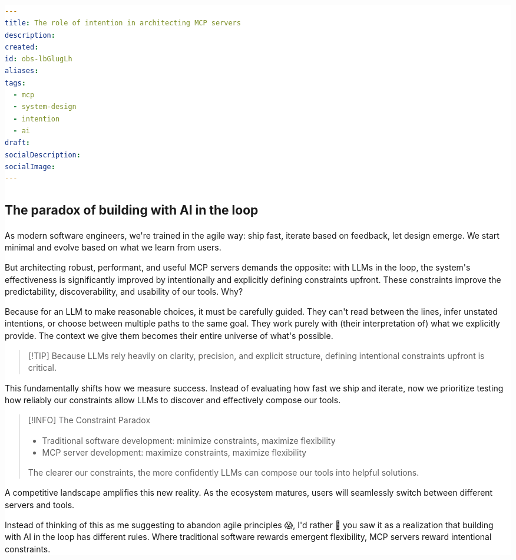 ```yaml
---
title: The role of intention in architecting MCP servers
description:
created:
id: obs-lbGlugLh
aliases:
tags:
  - mcp
  - system-design
  - intention
  - ai
draft:
socialDescription:
socialImage:
---
```


## The paradox of building with AI in the loop

As modern software engineers, we're trained in the agile way: ship fast, iterate based on feedback, let design emerge. We start minimal and evolve based on what we learn from users.

But architecting robust, performant, and useful MCP servers demands the opposite: with LLMs in the loop, the system's effectiveness is significantly improved by intentionally and explicitly defining constraints upfront. These constraints improve the predictability, discoverability, and usability of our tools. Why?

Because for an LLM to make reasonable choices, it must be carefully guided. They can't read between the lines, infer unstated intentions, or choose between multiple paths to the same goal. They work purely with (their interpretation of) what we explicitly provide. The context we give them becomes their entire universe of what's possible.

> [!TIP] Because LLMs rely heavily on clarity, precision, and explicit structure, defining intentional constraints upfront is critical.

This fundamentally shifts how we measure success. Instead of evaluating how fast we ship and iterate, now we prioritize testing how reliably our constraints allow LLMs to discover and effectively compose our tools.

> [!INFO] The Constraint Paradox
>
> - Traditional software development: minimize constraints, maximize flexibility
> - MCP server development: maximize constraints, maximize flexibility
>
> The clearer our constraints, the more confidently LLMs can compose our tools into helpful solutions.

A competitive landscape amplifies this new reality. As the ecosystem matures, users will seamlessly switch between different servers and tools.

Instead of thinking of this as me suggesting to abandon agile principles 😱, I'd rather 🙏 you saw it as a realization that building with AI in the loop has different rules. Where traditional software rewards emergent flexibility, MCP servers reward intentional constraints.
